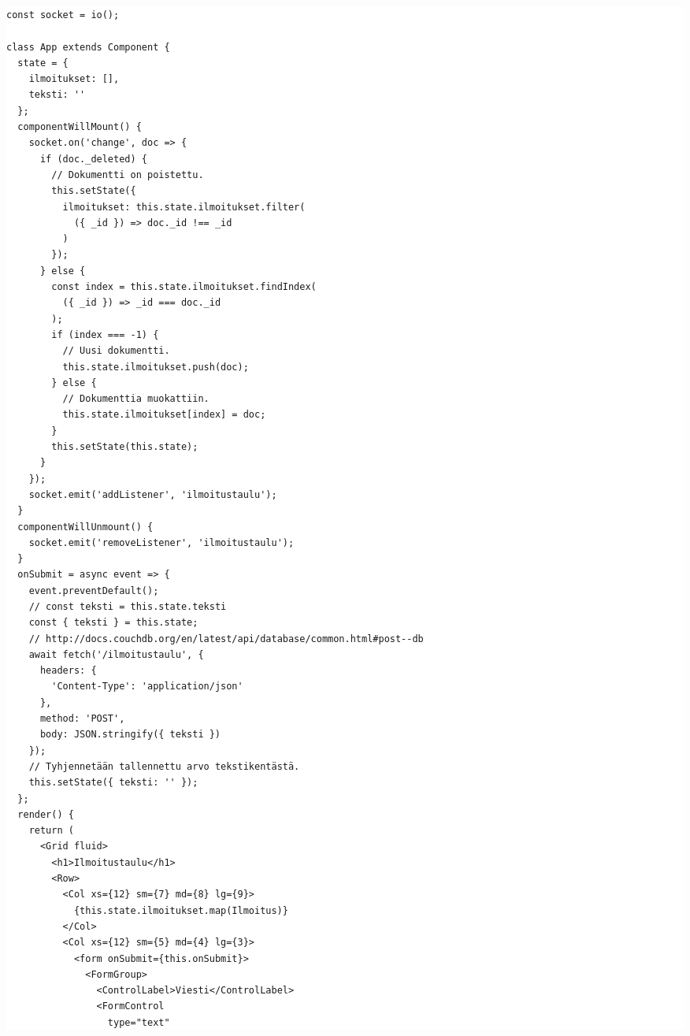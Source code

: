     const socket = io();

    class App extends Component {
      state = {
        ilmoitukset: [],
        teksti: ''
      };
      componentWillMount() {
        socket.on('change', doc => {
          if (doc._deleted) {
            // Dokumentti on poistettu.
            this.setState({
              ilmoitukset: this.state.ilmoitukset.filter(
                ({ _id }) => doc._id !== _id
              )
            });
          } else {
            const index = this.state.ilmoitukset.findIndex(
              ({ _id }) => _id === doc._id
            );
            if (index === -1) {
              // Uusi dokumentti.
              this.state.ilmoitukset.push(doc);
            } else {
              // Dokumenttia muokattiin.
              this.state.ilmoitukset[index] = doc;
            }
            this.setState(this.state);
          }
        });
        socket.emit('addListener', 'ilmoitustaulu');
      }
      componentWillUnmount() {
        socket.emit('removeListener', 'ilmoitustaulu');
      }
      onSubmit = async event => {
        event.preventDefault();
        // const teksti = this.state.teksti
        const { teksti } = this.state;
        // http://docs.couchdb.org/en/latest/api/database/common.html#post--db
        await fetch('/ilmoitustaulu', {
          headers: {
            'Content-Type': 'application/json'
          },
          method: 'POST',
          body: JSON.stringify({ teksti })
        });
        // Tyhjennetään tallennettu arvo tekstikentästä.
        this.setState({ teksti: '' });
      };
      render() {
        return (
          <Grid fluid>
            <h1>Ilmoitustaulu</h1>
            <Row>
              <Col xs={12} sm={7} md={8} lg={9}>
                {this.state.ilmoitukset.map(Ilmoitus)}
              </Col>
              <Col xs={12} sm={5} md={4} lg={3}>
                <form onSubmit={this.onSubmit}>
                  <FormGroup>
                    <ControlLabel>Viesti</ControlLabel>
                    <FormControl
                      type="text"